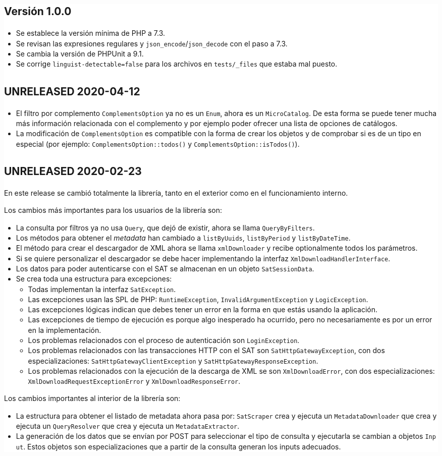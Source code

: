 ## Versión 1.0.0

- Se establece la versión mínima de PHP a 7.3.
- Se revisan las expresiones regulares y `json_encode`/`json_decode` con el paso a 7.3.
- Se cambia la versión de PHPUnit a 9.1.
- Se corrige `linguist-detectable=false` para los archivos en `tests/_files` que estaba mal puesto.

## UNRELEASED 2020-04-12

- El filtro por complemento `ComplementsOption` ya no es un `Enum`, ahora es un `MicroCatalog`. 
  De esta forma se puede tener mucha más información relacionada con el complemento y por ejemplo
  poder ofrecer una lista de opciones de catálogos.
- La modificación de `ComplementsOption` es compatible con la forma de crear los objetos y de comprobar si es
  de un tipo en especial (por ejemplo: `ComplementsOption::todos()` y `ComplementsOption::isTodos()`).

## UNRELEASED 2020-02-23

En este release se cambió totalmente la librería, tanto en el exterior como en el funcionamiento interno.

Los cambios más importantes para los usuarios de la librería son:

- La consulta por filtros ya no usa `Query`, que dejó de existir, ahora se llama `QueryByFilters`.
- Los métodos para obtener el *metadata* han cambiado a `listByUuids`, `listByPeriod` y `listByDateTime`.
- El método para crear el descargador de XML ahora se llama `xmlDownloader` y recibe optionalmente todos los parámetros.
- Si se quiere personalizar el descargador se debe hacer implementando la interfaz `XmlDownloadHandlerInterface`.
- Los datos para poder autenticarse con el SAT se almacenan en un objeto `SatSessionData`.
- Se crea toda una estructura para excepciones:
    - Todas implementan la interfaz `SatException`.
    - Las excepciones usan las SPL de PHP: `RuntimeException`, `InvalidArgumentException` y `LogicException`.
    - Las excepciones lógicas indican que debes tener un error en la forma en que estás usando la aplicación.
    - Las excepciones de tiempo de ejecución es porque algo inesperado ha ocurrido, pero no necesariamente es
      por un error en la implementación.
    - Los problemas relacionados con el proceso de autenticación son `LoginException`.
    - Los problemas relacionados con las transacciones HTTP con el SAT son `SatHttpGatewayException`,
      con dos especializaciones: `SatHttpGatewayClientException` y `SatHttpGatewayResponseException`.
    - Los problemas relacionados con la ejecución de la descarga de XML se son `XmlDownloadError`,
      con dos especializaciones: `XmlDownloadRequestExceptionError` y `XmlDownloadResponseError`.

Los cambios importantes al interior de la librería son:

- La estructura para obtener el listado de metadata ahora pasa por: `SatScraper` crea y ejecuta un `MetadataDownloader`
  que crea y ejecuta un `QueryResolver` que crea y ejecuta un `MetadataExtractor`.
- La generación de los datos que se envían por POST para seleccionar el tipo de consulta y ejecutarla se cambian
  a objetos `Input`. Estos objetos son especializaciones que a partir de la consulta generan los inputs adecuados.
